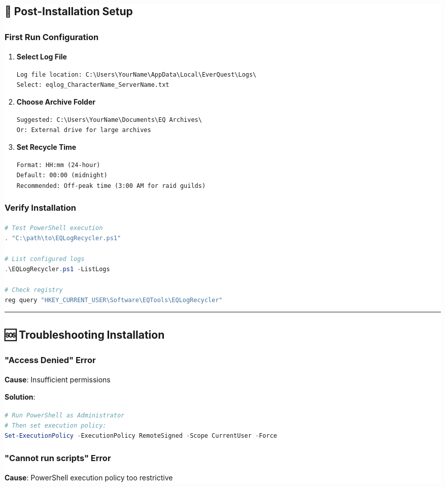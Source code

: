 ## 🔧 Post-Installation Setup

### First Run Configuration

1. **Select Log File**
   ```
   Log file location: C:\Users\YourName\AppData\Local\EverQuest\Logs\
   Select: eqlog_CharacterName_ServerName.txt
   ```

2. **Choose Archive Folder**
   ```
   Suggested: C:\Users\YourName\Documents\EQ Archives\
   Or: External drive for large archives
   ```

3. **Set Recycle Time**
   ```
   Format: HH:mm (24-hour)
   Default: 00:00 (midnight)
   Recommended: Off-peak time (3:00 AM for raid guilds)
   ```

### Verify Installation

```powershell
# Test PowerShell execution
. "C:\path\to\EQLogRecycler.ps1"

# List configured logs
.\EQLogRecycler.ps1 -ListLogs

# Check registry
reg query "HKEY_CURRENT_USER\Software\EQTools\EQLogRecycler"
```

---

## 🆘 Troubleshooting Installation

### "Access Denied" Error

**Cause**: Insufficient permissions

**Solution**:
```powershell
# Run PowerShell as Administrator
# Then set execution policy:
Set-ExecutionPolicy -ExecutionPolicy RemoteSigned -Scope CurrentUser -Force
```

### "Cannot run scripts" Error

**Cause**: PowerShell execution policy too restrictive
